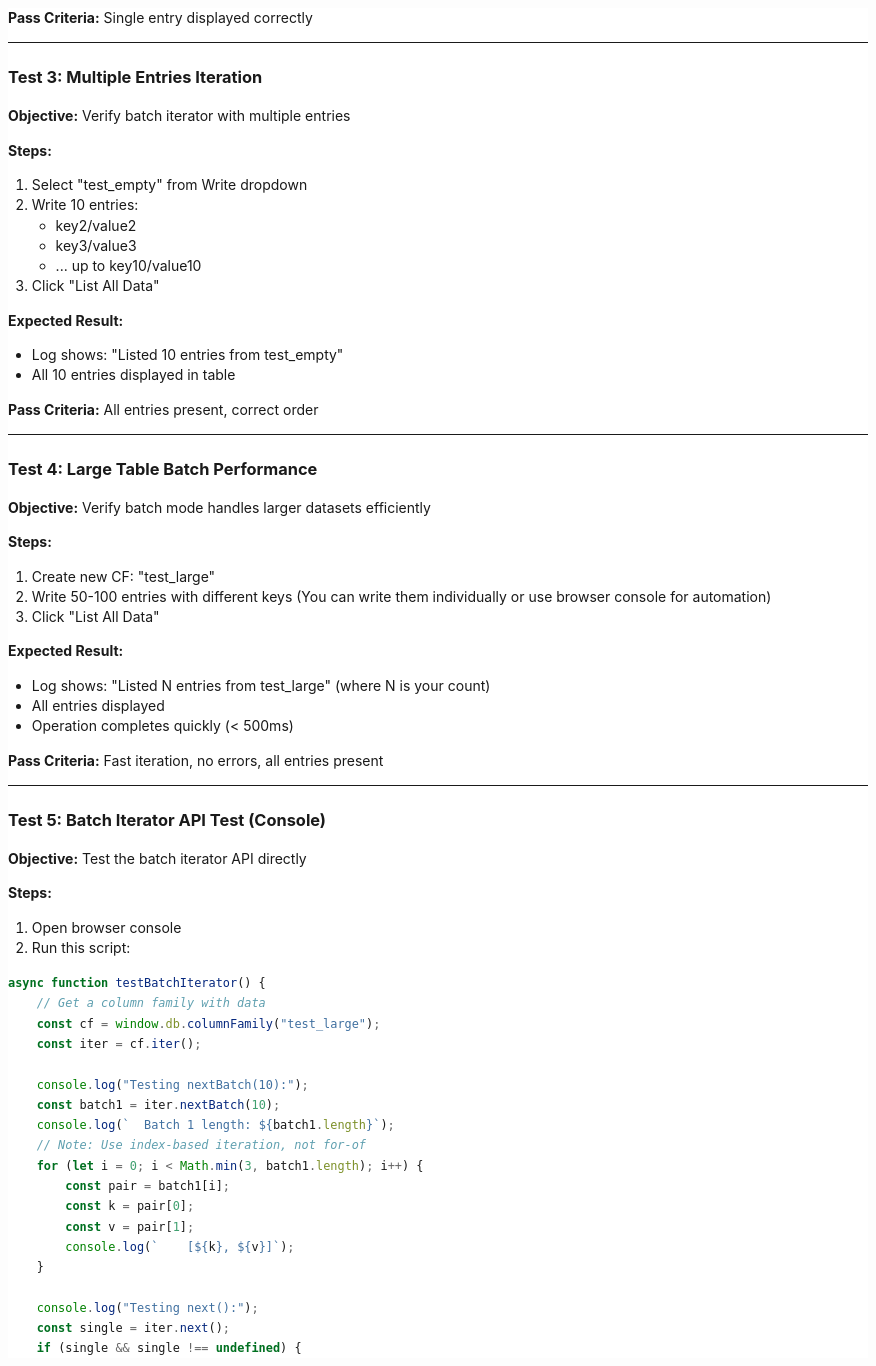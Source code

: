 **Pass Criteria:** Single entry displayed correctly

---

### Test 3: Multiple Entries Iteration
**Objective:** Verify batch iterator with multiple entries

**Steps:**
1. Select "test_empty" from Write dropdown
2. Write 10 entries:
   - key2/value2
   - key3/value3
   - ... up to key10/value10
3. Click "List All Data"

**Expected Result:**
- Log shows: "Listed 10 entries from test_empty"
- All 10 entries displayed in table

**Pass Criteria:** All entries present, correct order

---

### Test 4: Large Table Batch Performance
**Objective:** Verify batch mode handles larger datasets efficiently

**Steps:**
1. Create new CF: "test_large"
2. Write 50-100 entries with different keys
   (You can write them individually or use browser console for automation)
3. Click "List All Data"

**Expected Result:**
- Log shows: "Listed N entries from test_large" (where N is your count)
- All entries displayed
- Operation completes quickly (< 500ms)

**Pass Criteria:** Fast iteration, no errors, all entries present

---

### Test 5: Batch Iterator API Test (Console)
**Objective:** Test the batch iterator API directly

**Steps:**
1. Open browser console
2. Run this script:
```javascript
async function testBatchIterator() {
    // Get a column family with data
    const cf = window.db.columnFamily("test_large");
    const iter = cf.iter();
    
    console.log("Testing nextBatch(10):");
    const batch1 = iter.nextBatch(10);
    console.log(`  Batch 1 length: ${batch1.length}`);
    // Note: Use index-based iteration, not for-of
    for (let i = 0; i < Math.min(3, batch1.length); i++) {
        const pair = batch1[i];
        const k = pair[0];
        const v = pair[1];
        console.log(`    [${k}, ${v}]`);
    }
    
    console.log("Testing next():");
    const single = iter.next();
    if (single && single !== undefined) {
```